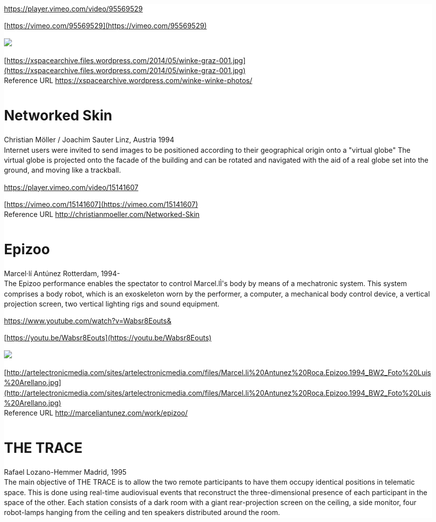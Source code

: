 https://player.vimeo.com/video/95569529  

[https://vimeo.com/95569529](https://vimeo.com/95569529)  

![](https://xspacearchive.files.wordpress.com/2014/05/winke-graz-001.jpg)  

[https://xspacearchive.files.wordpress.com/2014/05/winke-graz-001.jpg](https://xspacearchive.files.wordpress.com/2014/05/winke-graz-001.jpg)  
Reference URL
https://xspacearchive.wordpress.com/winke-winke-photos/  
# Networked Skin  
Christian Möller / Joachim Sauter
Linz, Austria 1994   
Internet users were invited to send images to be positioned according to their geographical origin onto a "virtual globe" The virtual globe is projected onto the facade of the building and can be rotated and navigated with the aid of a real globe set into the ground, and moving like a trackball.  

https://player.vimeo.com/video/15141607  

[https://vimeo.com/15141607](https://vimeo.com/15141607)  
Reference URL
http://christianmoeller.com/Networked-Skin  
# Epizoo  
Marcel·lí Antúnez
Rotterdam, 1994-  
The Epizoo performance enables the spectator to control Marcel.lÌ's body by means of a mechatronic system. This system comprises a body robot, which is an exoskeleton worn by the performer, a computer, a mechanical body control device, a vertical projection screen, two vertical lighting rigs and sound equipment.  

https://www.youtube.com/watch?v=Wabsr8Eouts&  

[https://youtu.be/Wabsr8Eouts](https://youtu.be/Wabsr8Eouts)  

![](http://artelectronicmedia.com/sites/artelectronicmedia.com/files/Marcel.li%20Antunez%20Roca.Epizoo.1994_BW2_Foto%20Luis%20Arellano.jpg)  

[http://artelectronicmedia.com/sites/artelectronicmedia.com/files/Marcel.li%20Antunez%20Roca.Epizoo.1994_BW2_Foto%20Luis%20Arellano.jpg](http://artelectronicmedia.com/sites/artelectronicmedia.com/files/Marcel.li%20Antunez%20Roca.Epizoo.1994_BW2_Foto%20Luis%20Arellano.jpg)  
Reference URL
http://marceliantunez.com/work/epizoo/  
# THE TRACE  
Rafael Lozano-Hemmer
Madrid, 1995  
The main objective of THE TRACE is to allow the two remote participants to have them occupy identical positions in telematic space. This is done using real-time audiovisual events that reconstruct the three-dimensional presence of each participant in the space of the other. Each station consists of a dark room with a giant rear-projection screen on the ceiling, a side monitor, four robot-lamps hanging from the ceiling and ten speakers distributed around the room.  
